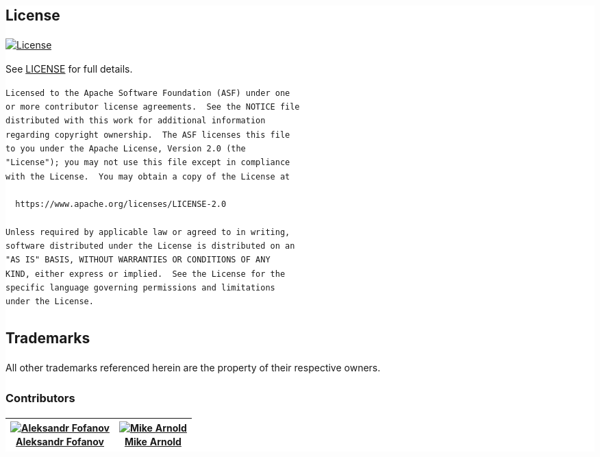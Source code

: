 
## License 

[![License](https://img.shields.io/badge/License-Apache%202.0-blue.svg)](https://opensource.org/licenses/Apache-2.0) 

See [LICENSE](LICENSE) for full details.

    Licensed to the Apache Software Foundation (ASF) under one
    or more contributor license agreements.  See the NOTICE file
    distributed with this work for additional information
    regarding copyright ownership.  The ASF licenses this file
    to you under the Apache License, Version 2.0 (the
    "License"); you may not use this file except in compliance
    with the License.  You may obtain a copy of the License at

      https://www.apache.org/licenses/LICENSE-2.0

    Unless required by applicable law or agreed to in writing,
    software distributed under the License is distributed on an
    "AS IS" BASIS, WITHOUT WARRANTIES OR CONDITIONS OF ANY
    KIND, either express or implied.  See the License for the
    specific language governing permissions and limitations
    under the License.








## Trademarks

All other trademarks referenced herein are the property of their respective owners.


### Contributors

|  [![Aleksandr Fofanov][aleks-fofanov_avatar]][aleks-fofanov_homepage]<br/>[Aleksandr Fofanov][aleks-fofanov_homepage] | [![Mike Arnold][razorsedge_avatar]][razorsedge_homepage]<br/>[Mike Arnold][razorsedge_homepage] |
|---|---|

  [aleks-fofanov_homepage]: https://github.com/aleks-fofanov
  [aleks-fofanov_avatar]: https://github.com/aleks-fofanov.png?size=150
  [razorsedge_homepage]: https://github.com/razorsedge
  [razorsedge_avatar]: https://github.com/razorsedge.png?size=150



